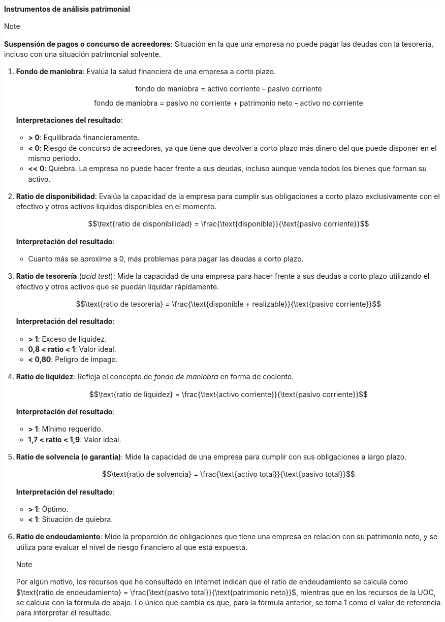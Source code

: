 **Instrumentos de análisis patrimonial**

>[!NOTE]
>**Suspensión de pagos o concurso de acreedores**: Situación en la que una empresa no puede pagar las deudas con la tesorería, incluso con una situación patrimonial solvente.

1. **Fondo de maniobra**: Evalúa la salud financiera de una empresa a corto plazo. 

	$$\text{fondo de maniobra = activo corriente – pasivo corriente}$$
	$$\text{fondo de maniobra = pasivo no corriente + patrimonio neto – activo no corriente}$$

	**Interpretaciones del resultado**:
	- **&gt; 0**: Equilibrada financieramente.
	- **&lt; 0**: Riesgo de concurso de acreedores, ya que tiene que devolver a corto plazo más dinero del que puede disponer en el mismo periodo. 
	- **&lt;&lt; 0**: Quiebra. La empresa no puede hacer frente a sus deudas, incluso aunque venda todos los bienes que forman su activo.

2. **Ratio de disponibilidad**: Evalúa la capacidad de la empresa para cumplir sus obligaciones a corto plazo exclusivamente con el efectivo y otros activos líquidos disponibles en el momento.

	$$\text{ratio de disponibilidad} = \frac{\text{disponible}}{\text{pasivo corriente}}$$

	**Interpretación del resultado**: 
	- Cuanto más se aproxime a 0, más problemas para pagar las deudas a corto plazo. 

3. **Ratio de tesorería** (_acid test_): Mide la capacidad de una empresa para hacer frente a sus deudas a corto plazo utilizando el efectivo y otros activos que se puedan liquidar rápidamente.

	$$\text{ratio de tesorería} = \frac{\text{disponible + realizable}}{\text{pasivo corriente}}$$

	**Interpretación del resultado**: 
	- **&gt; 1**: Exceso de liquidez.
	- **0,8 &lt; ratio &lt; 1**: Valor ideal.
	- **&lt; 0,80**: Peligro de impago. 

4. **Ratio de liquidez**: Refleja el concepto de _fondo de maniobra_ en forma de cociente. 

	$$\text{ratio de liquidez} = \frac{\text{activo corriente}}{\text{pasivo corriente}}$$

	**Interpretación del resultado**: 
	- **&gt; 1**: Mínimo requerido.
	- **1,7 &lt; ratio &lt; 1,9**: Valor ideal.

5. **Ratio de solvencia (o garantía)**: Mide la capacidad de una empresa para cumplir con sus obligaciones a largo plazo.

	$$\text{ratio de solvencia} = \frac{\text{activo total}}{\text{pasivo total}}$$

	**Interpretación del resultado**: 
	- **&gt; 1**: Óptimo.
	- **&lt; 1**: Situación de quiebra.

6. **Ratio de endeudamiento**: Mide la proporción de obligaciones que tiene una empresa en relación con su patrimonio neto, y se utiliza para evaluar el nivel de riesgo financiero al que está expuesta. 
	
	>[!NOTE]
	>Por algún motivo, los recursos que he consultado en Internet indican que el ratio de endeudamiento se calcula como $\text{ratio de endeudamiento} = \frac{\text{pasivo total}}{\text{patrimonio neto}}$, mientras que en los recursos de la UOC, se calcula con la fórmula de abajo. Lo único que cambia es que, para la fórmula anterior, se toma $1$ como el valor de referencia para interpretar el resultado.
